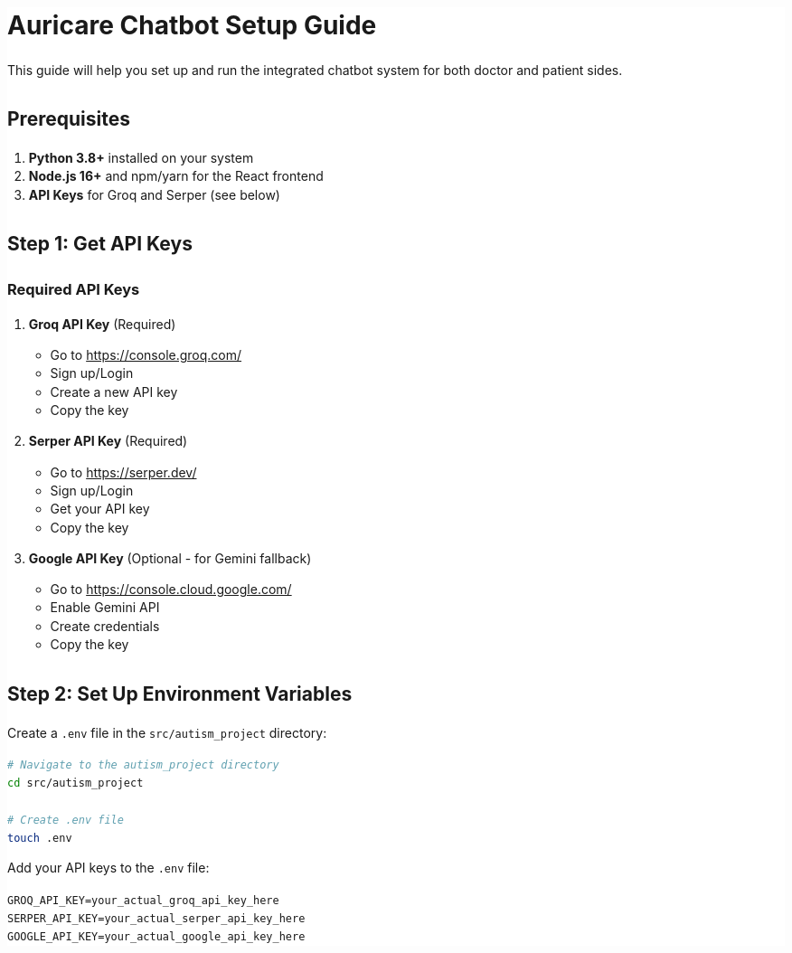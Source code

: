 # Auricare Chatbot Setup Guide

This guide will help you set up and run the integrated chatbot system for both doctor and patient sides.

## Prerequisites

1. **Python 3.8+** installed on your system
2. **Node.js 16+** and npm/yarn for the React frontend
3. **API Keys** for Groq and Serper (see below)

## Step 1: Get API Keys

### Required API Keys

1. **Groq API Key** (Required)

   - Go to https://console.groq.com/
   - Sign up/Login
   - Create a new API key
   - Copy the key

2. **Serper API Key** (Required)

   - Go to https://serper.dev/
   - Sign up/Login
   - Get your API key
   - Copy the key

3. **Google API Key** (Optional - for Gemini fallback)
   - Go to https://console.cloud.google.com/
   - Enable Gemini API
   - Create credentials
   - Copy the key

## Step 2: Set Up Environment Variables

Create a `.env` file in the `src/autism_project` directory:

```bash
# Navigate to the autism_project directory
cd src/autism_project

# Create .env file
touch .env
```

Add your API keys to the `.env` file:

```env
GROQ_API_KEY=your_actual_groq_api_key_here
SERPER_API_KEY=your_actual_serper_api_key_here
GOOGLE_API_KEY=your_actual_google_api_key_here
```

